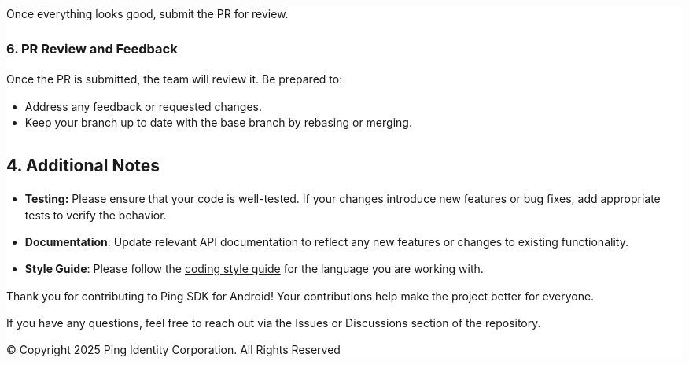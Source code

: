    Once everything looks good, submit the PR for review.

### 6. PR Review and Feedback

Once the PR is submitted, the team will review it. Be prepared to:

* Address any feedback or requested changes.
* Keep your branch up to date with the base branch by rebasing or merging.

## 4. Additional Notes

* **Testing:** Please ensure that your code is well-tested. If your changes introduce new features or bug fixes, add appropriate tests to verify the behavior.

* **Documentation**: Update relevant API documentation to reflect any new features or changes to existing functionality.

* **Style Guide**: Please follow the [coding style guide](https://github.com/ForgeRock/sdk-standards-of-practice/blob/main/code-style/android-coding-standard.md) for the language you are working with.

Thank you for contributing to Ping SDK for Android! Your contributions help make the project better for everyone.

If you have any questions, feel free to reach out via the Issues or Discussions section of the repository.

&copy; Copyright 2025 Ping Identity Corporation. All Rights Reserved